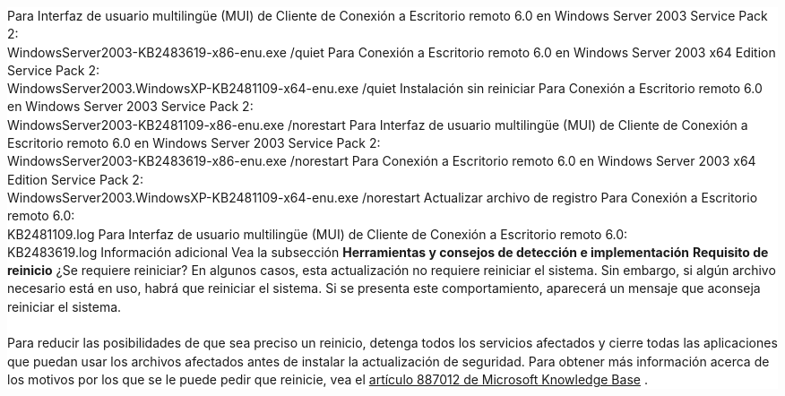 </tr>
<tr class="even">
<td style="border:1px solid black;"></td>
<td style="border:1px solid black;">Para Interfaz de usuario multilingüe (MUI) de Cliente de Conexión a Escritorio remoto 6.0 en Windows Server 2003 Service Pack 2:<br />
WindowsServer2003-KB2483619-x86-enu.exe /quiet</td>
</tr>
<tr class="odd">
<td style="border:1px solid black;"></td>
<td style="border:1px solid black;">Para Conexión a Escritorio remoto 6.0 en Windows Server 2003 x64 Edition Service Pack 2:<br />
WindowsServer2003.WindowsXP-KB2481109-x64-enu.exe /quiet</td>
</tr>
<tr class="even">
<td style="border:1px solid black;">Instalación sin reiniciar</td>
<td style="border:1px solid black;">Para Conexión a Escritorio remoto 6.0 en Windows Server 2003 Service Pack 2:<br />
WindowsServer2003-KB2481109-x86-enu.exe /norestart</td>
</tr>
<tr class="odd">
<td style="border:1px solid black;"></td>
<td style="border:1px solid black;">Para Interfaz de usuario multilingüe (MUI) de Cliente de Conexión a Escritorio remoto 6.0 en Windows Server 2003 Service Pack 2:<br />
WindowsServer2003-KB2483619-x86-enu.exe /norestart</td>
</tr>
<tr class="even">
<td style="border:1px solid black;"></td>
<td style="border:1px solid black;">Para Conexión a Escritorio remoto 6.0 en Windows Server 2003 x64 Edition Service Pack 2:<br />
WindowsServer2003.WindowsXP-KB2481109-x64-enu.exe /norestart</td>
</tr>
<tr class="odd">
<td style="border:1px solid black;">Actualizar archivo de registro</td>
<td style="border:1px solid black;">Para Conexión a Escritorio remoto 6.0:<br />
KB2481109.log</td>
</tr>
<tr class="even">
<td style="border:1px solid black;"></td>
<td style="border:1px solid black;">Para Interfaz de usuario multilingüe (MUI) de Cliente de Conexión a Escritorio remoto 6.0:<br />
KB2483619.log</td>
</tr>
<tr class="odd">
<td style="border:1px solid black;">Información adicional</td>
<td style="border:1px solid black;">Vea la subsección <strong>Herramientas y consejos de detección e implementación</strong></td>
</tr>
<tr class="even">
<td style="border:1px solid black;"><strong>Requisito de reinicio</strong></td>
<td style="border:1px solid black;"></td>
</tr>
<tr class="odd">
<td style="border:1px solid black;">¿Se requiere reiniciar?</td>
<td style="border:1px solid black;">En algunos casos, esta actualización no requiere reiniciar el sistema. Sin embargo, si algún archivo necesario está en uso, habrá que reiniciar el sistema. Si se presenta este comportamiento, aparecerá un mensaje que aconseja reiniciar el sistema.<br />
<br />
Para reducir las posibilidades de que sea preciso un reinicio, detenga todos los servicios afectados y cierre todas las aplicaciones que puedan usar los archivos afectados antes de instalar la actualización de seguridad. Para obtener más información acerca de los motivos por los que se le puede pedir que reinicie, vea el <a href="http://support.microsoft.com/kb/887012">artículo 887012 de Microsoft Knowledge Base</a> .</td>
</tr>
<tr class="even">